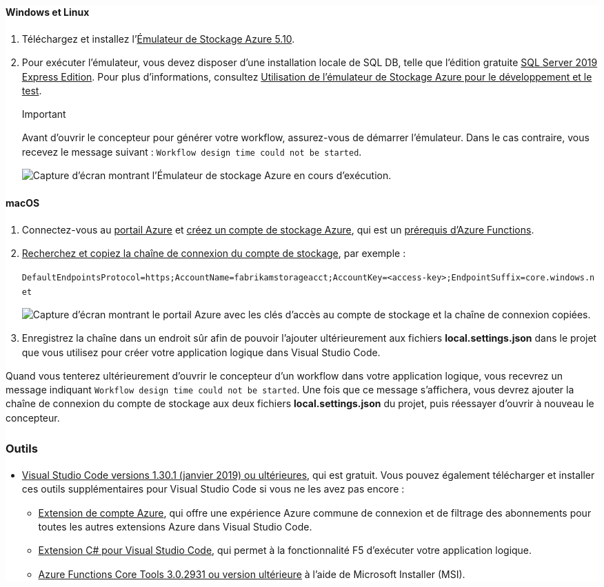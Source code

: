 #### <a name="windows-and-linux"></a>Windows et Linux

1. Téléchargez et installez l’[Émulateur de Stockage Azure 5.10](https://go.microsoft.com/fwlink/p/?linkid=717179).

1. Pour exécuter l’émulateur, vous devez disposer d’une installation locale de SQL DB, telle que l’édition gratuite [SQL Server 2019 Express Edition](https://go.microsoft.com/fwlink/p/?linkid=866658). Pour plus d’informations, consultez [Utilisation de l’émulateur de Stockage Azure pour le développement et le test](../storage/common/storage-use-emulator.md).

   > [!IMPORTANT]
   > Avant d’ouvrir le concepteur pour générer votre workflow, assurez-vous de démarrer l’émulateur. Dans le cas contraire, vous recevez le message suivant : `Workflow design time could not be started`.
   >
   > ![Capture d’écran montrant l’Émulateur de stockage Azure en cours d’exécution.](./media/create-stateful-stateless-workflows-visual-studio-code/start-storage-emulator.png)

#### <a name="macos"></a>macOS

1. Connectez-vous au [portail Azure](https://portal.azure.com) et [créez un compte de stockage Azure](../storage/common/storage-account-create.md?tabs=azure-portal), qui est un [prérequis d’Azure Functions](../azure-functions/storage-considerations.md).

1. [Recherchez et copiez la chaîne de connexion du compte de stockage](../storage/common/storage-account-keys-manage.md?tabs=azure-portal#view-account-access-keys), par exemple :

   `DefaultEndpointsProtocol=https;AccountName=fabrikamstorageacct;AccountKey=<access-key>;EndpointSuffix=core.windows.net`

   ![Capture d’écran montrant le portail Azure avec les clés d’accès au compte de stockage et la chaîne de connexion copiées.](./media/create-stateful-stateless-workflows-visual-studio-code/find-storage-account-connection-string.png)

1. Enregistrez la chaîne dans un endroit sûr afin de pouvoir l’ajouter ultérieurement aux fichiers **local.settings.json** dans le projet que vous utilisez pour créer votre application logique dans Visual Studio Code.

Quand vous tenterez ultérieurement d’ouvrir le concepteur d’un workflow dans votre application logique, vous recevrez un message indiquant `Workflow design time could not be started`. Une fois que ce message s’affichera, vous devrez ajouter la chaîne de connexion du compte de stockage aux deux fichiers **local.settings.json** du projet, puis réessayer d’ouvrir à nouveau le concepteur.

### <a name="tools"></a>Outils

* [Visual Studio Code versions 1.30.1 (janvier 2019) ou ultérieures](https://code.visualstudio.com/), qui est gratuit. Vous pouvez également télécharger et installer ces outils supplémentaires pour Visual Studio Code si vous ne les avez pas encore :

  * [Extension de compte Azure](https://marketplace.visualstudio.com/items?itemName=ms-vscode.azure-account), qui offre une expérience Azure commune de connexion et de filtrage des abonnements pour toutes les autres extensions Azure dans Visual Studio Code.

  * [Extension C# pour Visual Studio Code](https://marketplace.visualstudio.com/items?itemName=ms-vscode.csharp), qui permet à la fonctionnalité F5 d’exécuter votre application logique.

  * [Azure Functions Core Tools 3.0.2931 ou version ultérieure](https://github.com/Azure/azure-functions-core-tools/releases/tag/3.0.2931) à l’aide de Microsoft Installer (MSI).


   [aborted-icon]: ./media/create-stateful-stateless-workflows-visual-studio-code/aborted.png
   [cancelled-icon]: ./media/create-stateful-stateless-workflows-visual-studio-code/cancelled.png
   [failed-icon]: ./media/create-stateful-stateless-workflows-visual-studio-code/failed.png
   [running-icon]: ./media/create-stateful-stateless-workflows-visual-studio-code/running.png
   [skipped-icon]: ./media/create-stateful-stateless-workflows-visual-studio-code/skipped.png
   [succeeded-icon]: ./media/create-stateful-stateless-workflows-visual-studio-code/succeeded.png
   [succeeded-with-retries-icon]: ./media/create-stateful-stateless-workflows-visual-studio-code/succeeded-with-retries.png
   [timed-out-icon]: ./media/create-stateful-stateless-workflows-visual-studio-code/timed-out.png
   [waiting-icon]: ./media/create-stateful-stateless-workflows-visual-studio-code/waiting.png